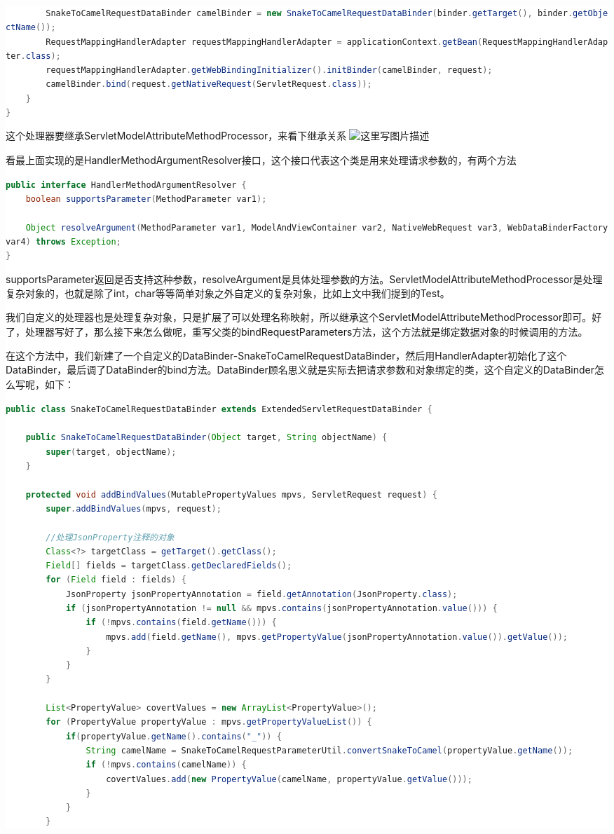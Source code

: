 ```java
        SnakeToCamelRequestDataBinder camelBinder = new SnakeToCamelRequestDataBinder(binder.getTarget(), binder.getObjectName());
        RequestMappingHandlerAdapter requestMappingHandlerAdapter = applicationContext.getBean(RequestMappingHandlerAdapter.class);
        requestMappingHandlerAdapter.getWebBindingInitializer().initBinder(camelBinder, request);
        camelBinder.bind(request.getNativeRequest(ServletRequest.class));
    }
}
```

这个处理器要继承ServletModelAttributeMethodProcessor，来看下继承关系
![这里写图片描述](http://img.blog.csdn.net/20161228201634838?watermark/2/text/aHR0cDovL2Jsb2cuY3Nkbi5uZXQvemd6Y3p6dw==/font/5a6L5L2T/fontsize/400/fill/I0JBQkFCMA==/dissolve/70/gravity/SouthEast)

看最上面实现的是HandlerMethodArgumentResolver接口，这个接口代表这个类是用来处理请求参数的，有两个方法
```java
public interface HandlerMethodArgumentResolver {
    boolean supportsParameter(MethodParameter var1);

    Object resolveArgument(MethodParameter var1, ModelAndViewContainer var2, NativeWebRequest var3, WebDataBinderFactory var4) throws Exception;
}

```
supportsParameter返回是否支持这种参数，resolveArgument是具体处理参数的方法。ServletModelAttributeMethodProcessor是处理复杂对象的，也就是除了int，char等等简单对象之外自定义的复杂对象，比如上文中我们提到的Test。

我们自定义的处理器也是处理复杂对象，只是扩展了可以处理名称映射，所以继承这个ServletModelAttributeMethodProcessor即可。好了，处理器写好了，那么接下来怎么做呢，重写父类的bindRequestParameters方法，这个方法就是绑定数据对象的时候调用的方法。

在这个方法中，我们新建了一个自定义的DataBinder-SnakeToCamelRequestDataBinder，然后用HandlerAdapter初始化了这个DataBinder，最后调了DataBinder的bind方法。DataBinder顾名思义就是实际去把请求参数和对象绑定的类，这个自定义的DataBinder怎么写呢，如下：

```java
public class SnakeToCamelRequestDataBinder extends ExtendedServletRequestDataBinder {

    public SnakeToCamelRequestDataBinder(Object target, String objectName) {
        super(target, objectName);
    }

    protected void addBindValues(MutablePropertyValues mpvs, ServletRequest request) {
        super.addBindValues(mpvs, request);

        //处理JsonProperty注释的对象
        Class<?> targetClass = getTarget().getClass();
        Field[] fields = targetClass.getDeclaredFields();
        for (Field field : fields) {
            JsonProperty jsonPropertyAnnotation = field.getAnnotation(JsonProperty.class);
            if (jsonPropertyAnnotation != null && mpvs.contains(jsonPropertyAnnotation.value())) {
                if (!mpvs.contains(field.getName())) {
                    mpvs.add(field.getName(), mpvs.getPropertyValue(jsonPropertyAnnotation.value()).getValue());
                }
            }
        }

        List<PropertyValue> covertValues = new ArrayList<PropertyValue>();
        for (PropertyValue propertyValue : mpvs.getPropertyValueList()) {
            if(propertyValue.getName().contains("_")) {
                String camelName = SnakeToCamelRequestParameterUtil.convertSnakeToCamel(propertyValue.getName());
                if (!mpvs.contains(camelName)) {
                    covertValues.add(new PropertyValue(camelName, propertyValue.getValue()));
                }
            }
        }
```